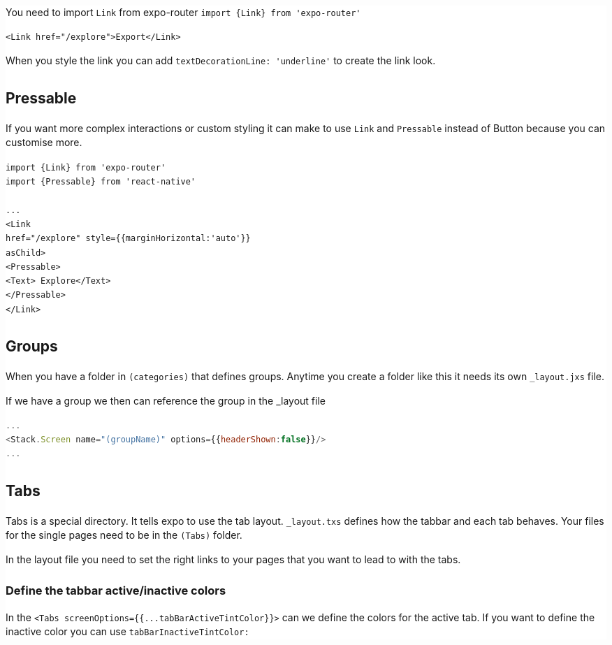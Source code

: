 You need to import `Link` from expo-router
`import {Link} from 'expo-router'`

`<Link href="/explore">Export</Link>`

When you style the link you can add
`textDecorationLine: 'underline'` to create the link look.

## Pressable

If you want more complex interactions or custom styling it can make to use `Link` and `Pressable` instead of Button because you can customise more.

```JS
import {Link} from 'expo-router'
import {Pressable} from 'react-native'

...
<Link
href="/explore" style={{marginHorizontal:'auto'}}
asChild>
<Pressable>
<Text> Explore</Text>
</Pressable>
</Link>
```

## Groups

When you have a folder in `(categories)` that defines groups. Anytime you create a folder like this it needs its own `_layout.jxs` file.

If we have a group we then can reference the group in the \_layout file

```js
...
<Stack.Screen name="(groupName)" options={{headerShown:false}}/>
...
```

## Tabs

Tabs is a special directory. It tells expo to use the tab layout.
`_layout.txs` defines how the tabbar and each tab behaves.
Your files for the single pages need to be in the `(Tabs)` folder.

In the layout file you need to set the right links to your pages that you want to lead to with the tabs.

### Define the tabbar active/inactive colors

In the `<Tabs screenOptions={{...tabBarActiveTintColor}}>` can we define the colors for the active tab.
If you want to define the inactive color you can use `tabBarInactiveTintColor:`
